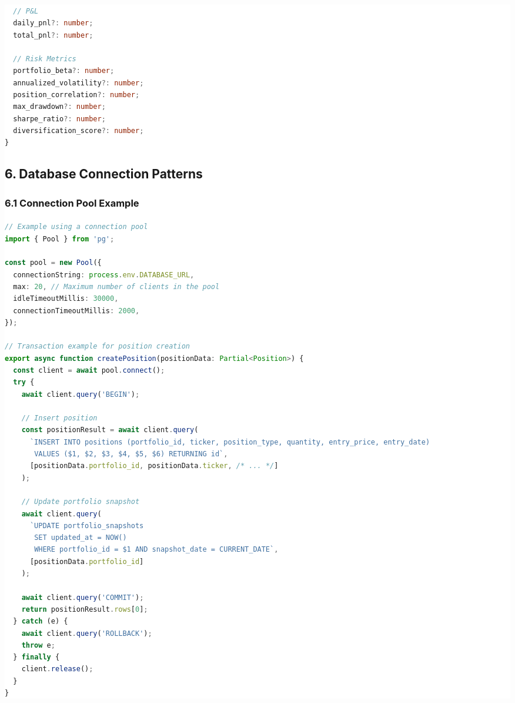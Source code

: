 ```typescript
  // P&L
  daily_pnl?: number;
  total_pnl?: number;
  
  // Risk Metrics
  portfolio_beta?: number;
  annualized_volatility?: number;
  position_correlation?: number;
  max_drawdown?: number;
  sharpe_ratio?: number;
  diversification_score?: number;
}
```

## 6. Database Connection Patterns

### 6.1 Connection Pool Example
```typescript
// Example using a connection pool
import { Pool } from 'pg';

const pool = new Pool({
  connectionString: process.env.DATABASE_URL,
  max: 20, // Maximum number of clients in the pool
  idleTimeoutMillis: 30000,
  connectionTimeoutMillis: 2000,
});

// Transaction example for position creation
export async function createPosition(positionData: Partial<Position>) {
  const client = await pool.connect();
  try {
    await client.query('BEGIN');
    
    // Insert position
    const positionResult = await client.query(
      `INSERT INTO positions (portfolio_id, ticker, position_type, quantity, entry_price, entry_date)
       VALUES ($1, $2, $3, $4, $5, $6) RETURNING id`,
      [positionData.portfolio_id, positionData.ticker, /* ... */]
    );
    
    // Update portfolio snapshot
    await client.query(
      `UPDATE portfolio_snapshots 
       SET updated_at = NOW() 
       WHERE portfolio_id = $1 AND snapshot_date = CURRENT_DATE`,
      [positionData.portfolio_id]
    );
    
    await client.query('COMMIT');
    return positionResult.rows[0];
  } catch (e) {
    await client.query('ROLLBACK');
    throw e;
  } finally {
    client.release();
  }
}
```
